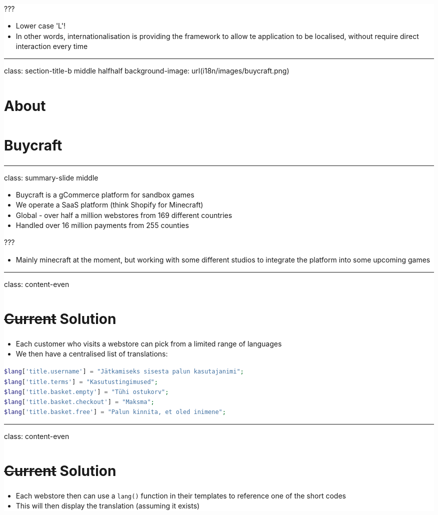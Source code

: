 ???

- Lower case 'L'!
- In other words, internationalisation is providing the framework to allow te application to be localised, without require direct interaction every time

---

class: section-title-b middle halfhalf
background-image: url(i18n/images/buycraft.png)

# About
# Buycraft

---

class: summary-slide middle

- Buycraft is a gCommerce platform for sandbox games
- We operate a SaaS platform (think Shopify for Minecraft)
- Global - over half a million webstores from 169 different countries
 - Handled over 16 million payments from 255 counties

???

- Mainly minecraft at the moment, but working with some different studios to integrate the platform into some upcoming games

---

class: content-even

# ~~Current~~ Solution

- Each customer who visits a webstore can pick from a limited range of languages
 - We then have a centralised list of translations:

```php
$lang['title.username'] = "Jätkamiseks sisesta palun kasutajanimi";
$lang['title.terms'] = "Kasutustingimused";
$lang['title.basket.empty'] = "Tühi ostukorv";
$lang['title.basket.checkout'] = "Maksma";
$lang['title.basket.free'] = "Palun kinnita, et oled inimene";
```

---

class: content-even

# ~~Current~~ Solution

- Each webstore then can use a `lang()` function in their templates to reference one of the short codes
 - This will then display the translation (assuming it exists)
